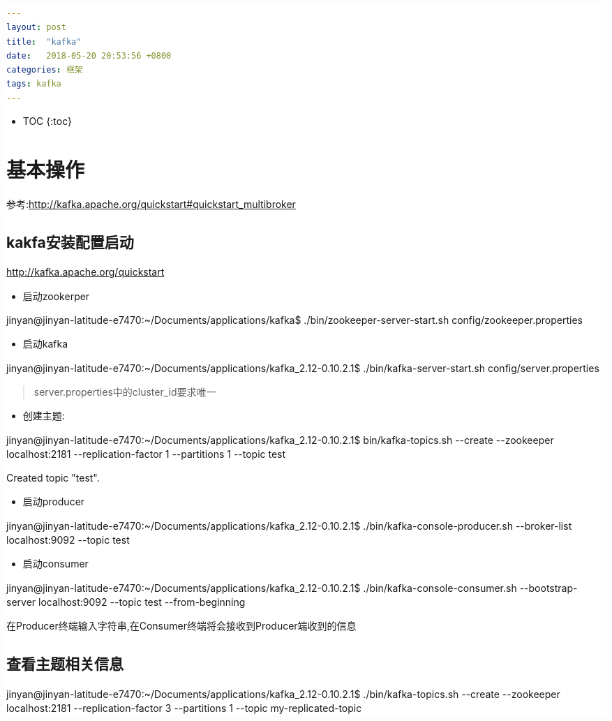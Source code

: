 ```yaml
---
layout: post
title:  "kafka"
date:   2018-05-20 20:53:56 +0800
categories: 框架
tags: kafka
---
```


* TOC
{:toc}

# 基本操作

参考:http://kafka.apache.org/quickstart#quickstart_multibroker

## kakfa安装配置启动

http://kafka.apache.org/quickstart

* 启动zookerper

jinyan@jinyan-latitude-e7470:~/Documents/applications/kafka$ ./bin/zookeeper-server-start.sh config/zookeeper.properties

* 启动kafka

jinyan@jinyan-latitude-e7470:~/Documents/applications/kafka_2.12-0.10.2.1$ ./bin/kafka-server-start.sh  config/server.properties

>server.properties中的cluster_id要求唯一

* 创建主题:

jinyan@jinyan-latitude-e7470:~/Documents/applications/kafka_2.12-0.10.2.1$ bin/kafka-topics.sh --create --zookeeper localhost:2181 --replication-factor 1 --partitions 1 --topic test

Created topic "test".

* 启动producer

jinyan@jinyan-latitude-e7470:~/Documents/applications/kafka_2.12-0.10.2.1$ ./bin/kafka-console-producer.sh --broker-list localhost:9092 --topic test

* 启动consumer

jinyan@jinyan-latitude-e7470:~/Documents/applications/kafka_2.12-0.10.2.1$ ./bin/kafka-console-consumer.sh  --bootstrap-server localhost:9092 --topic test --from-beginning

在Producer终端输入字符串,在Consumer终端将会接收到Producer端收到的信息

## 查看主题相关信息

jinyan@jinyan-latitude-e7470:~/Documents/applications/kafka_2.12-0.10.2.1$ ./bin/kafka-topics.sh  --create --zookeeper localhost:2181 --replication-factor 3 --partitions 1 --topic my-replicated-topic
